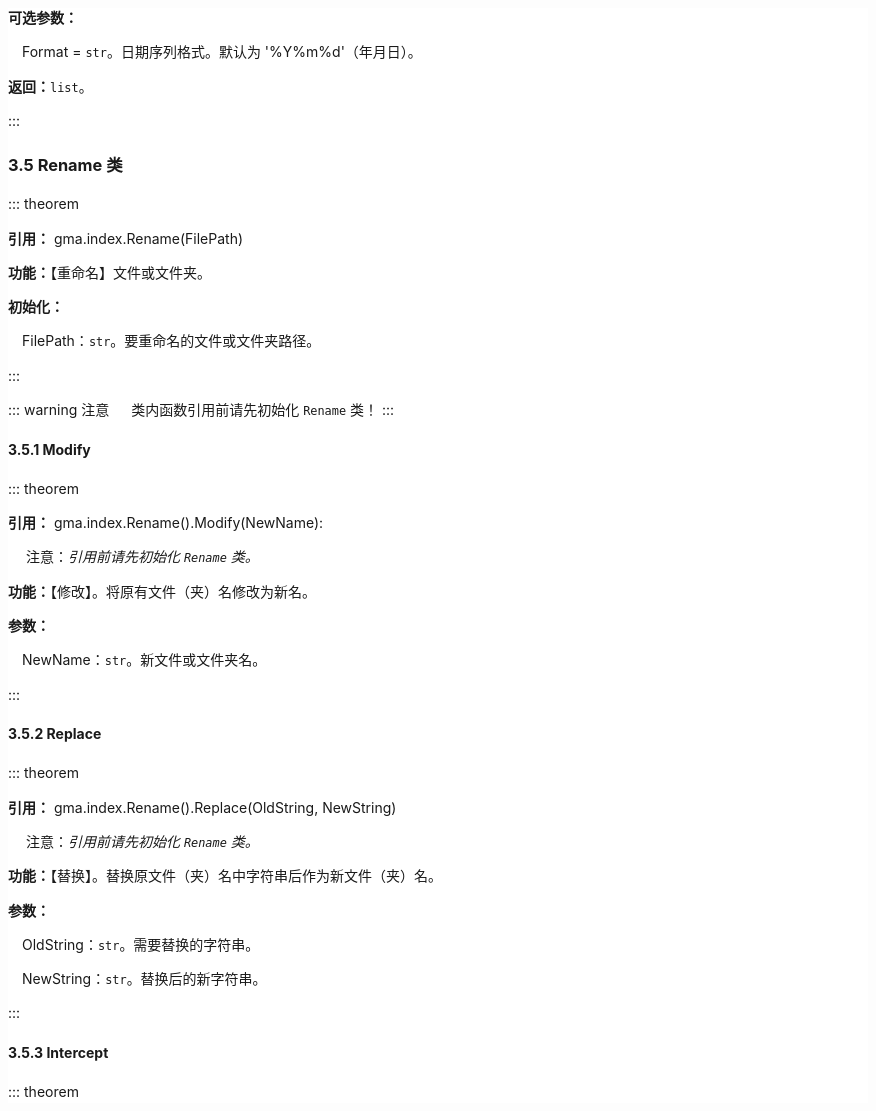 **可选参数：** 

&emsp;Format = `str`。日期序列格式。默认为 '%Y%m%d'（年月日）。

**返回：**`list`。

:::

### 3.5 Rename 类

::: theorem

**引用：** gma.index.Rename(FilePath)

**功能：**【重命名】文件或文件夹。

**初始化：**

&emsp;FilePath：`str`。要重命名的文件或文件夹路径。   

::: 

::: warning 注意
&emsp;  类内函数引用前请先初始化 `Rename` 类！
::: 

#### 3.5.1 Modify
::: theorem

**引用：** gma.index.Rename().Modify(NewName):

&emsp;  注意：*引用前请先初始化 `Rename` 类。*

**功能：**【修改】。将原有文件（夹）名修改为新名。

**参数：** 

&emsp;NewName：`str`。新文件或文件夹名。

::: 

#### 3.5.2 Replace

::: theorem

**引用：** gma.index.Rename().Replace(OldString, NewString)

&emsp;  注意：*引用前请先初始化 `Rename` 类。*

**功能：**【替换】。替换原文件（夹）名中字符串后作为新文件（夹）名。

**参数：** 

&emsp;OldString：`str`。需要替换的字符串。

&emsp;NewString：`str`。替换后的新字符串。

::: 

#### 3.5.3 Intercept

::: theorem

